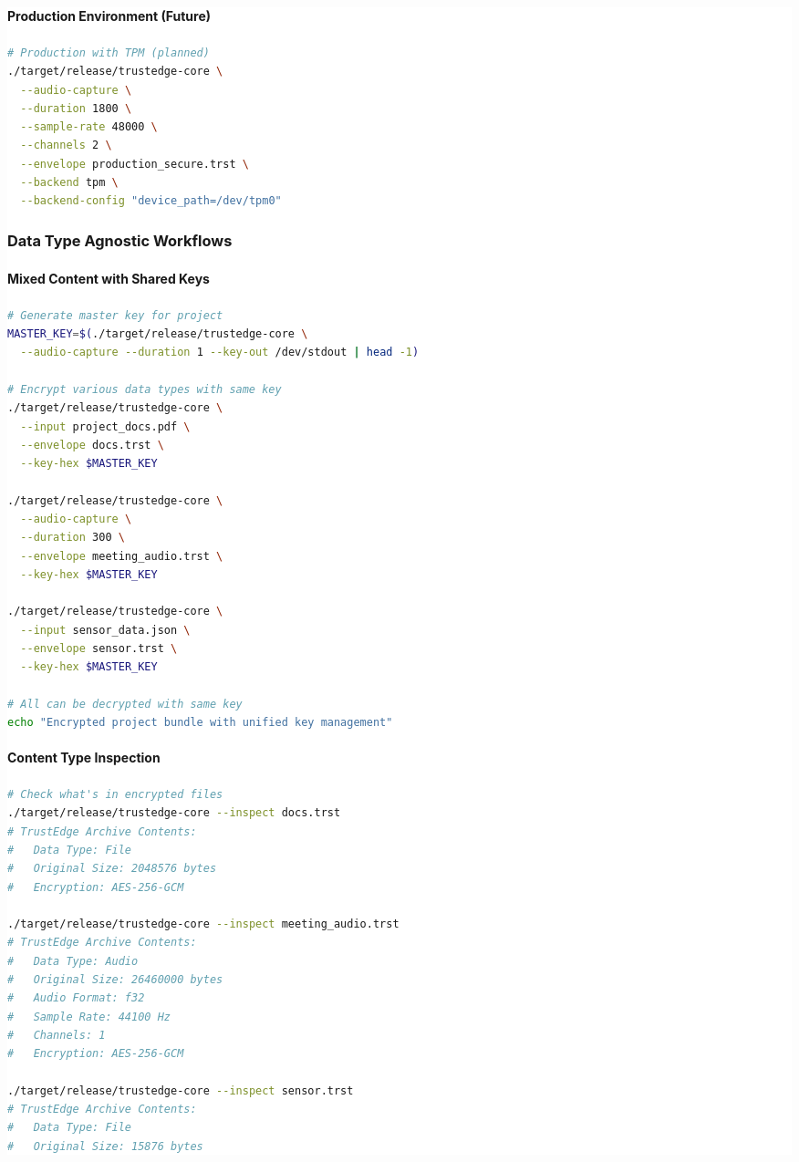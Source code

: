 #### Production Environment (Future)
```bash
# Production with TPM (planned)
./target/release/trustedge-core \
  --audio-capture \
  --duration 1800 \
  --sample-rate 48000 \
  --channels 2 \
  --envelope production_secure.trst \
  --backend tpm \
  --backend-config "device_path=/dev/tpm0"
```

### Data Type Agnostic Workflows

#### Mixed Content with Shared Keys
```bash
# Generate master key for project
MASTER_KEY=$(./target/release/trustedge-core \
  --audio-capture --duration 1 --key-out /dev/stdout | head -1)

# Encrypt various data types with same key
./target/release/trustedge-core \
  --input project_docs.pdf \
  --envelope docs.trst \
  --key-hex $MASTER_KEY

./target/release/trustedge-core \
  --audio-capture \
  --duration 300 \
  --envelope meeting_audio.trst \
  --key-hex $MASTER_KEY

./target/release/trustedge-core \
  --input sensor_data.json \
  --envelope sensor.trst \
  --key-hex $MASTER_KEY

# All can be decrypted with same key
echo "Encrypted project bundle with unified key management"
```

#### Content Type Inspection
```bash
# Check what's in encrypted files
./target/release/trustedge-core --inspect docs.trst
# TrustEdge Archive Contents:
#   Data Type: File
#   Original Size: 2048576 bytes
#   Encryption: AES-256-GCM

./target/release/trustedge-core --inspect meeting_audio.trst  
# TrustEdge Archive Contents:
#   Data Type: Audio
#   Original Size: 26460000 bytes
#   Audio Format: f32
#   Sample Rate: 44100 Hz
#   Channels: 1
#   Encryption: AES-256-GCM

./target/release/trustedge-core --inspect sensor.trst
# TrustEdge Archive Contents:
#   Data Type: File  
#   Original Size: 15876 bytes
```